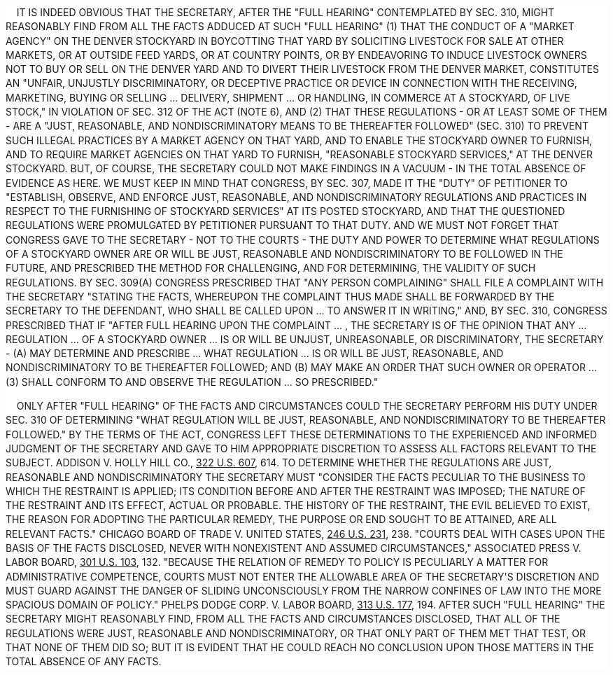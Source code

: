     IT IS INDEED OBVIOUS THAT THE SECRETARY, AFTER THE "FULL HEARING" CONTEMPLATED BY SEC.  310, MIGHT REASONABLY FIND FROM ALL THE FACTS ADDUCED AT SUCH "FULL HEARING" (1) THAT THE CONDUCT OF A "MARKET AGENCY" ON THE DENVER STOCKYARD IN BOYCOTTING THAT YARD BY SOLICITING LIVESTOCK FOR SALE AT OTHER MARKETS, OR AT OUTSIDE FEED YARDS, OR AT COUNTRY POINTS, OR BY ENDEAVORING TO INDUCE LIVESTOCK OWNERS NOT TO BUY OR SELL ON THE DENVER YARD AND TO DIVERT THEIR LIVESTOCK FROM THE DENVER MARKET, CONSTITUTES AN "UNFAIR, UNJUSTLY DISCRIMINATORY, OR DECEPTIVE PRACTICE OR DEVICE IN CONNECTION WITH THE RECEIVING, MARKETING, BUYING OR SELLING  ...  DELIVERY, SHIPMENT ...  OR HANDLING, IN COMMERCE AT A STOCKYARD, OF LIVE STOCK," IN VIOLATION OF SEC. 312 OF THE ACT (NOTE 6), AND (2) THAT THESE REGULATIONS - OR AT LEAST SOME OF THEM - ARE A "JUST, REASONABLE, AND NONDISCRIMINATORY MEANS TO BE THEREAFTER FOLLOWED" (SEC. 310) TO PREVENT SUCH ILLEGAL PRACTICES BY A MARKET AGENCY ON THAT YARD, AND TO ENABLE THE STOCKYARD OWNER TO FURNISH, AND TO REQUIRE MARKET AGENCIES ON THAT YARD TO FURNISH, "REASONABLE STOCKYARD SERVICES," AT THE DENVER STOCKYARD.  BUT, OF COURSE, THE SECRETARY COULD NOT MAKE FINDINGS IN A VACUUM - IN THE TOTAL ABSENCE OF EVIDENCE AS HERE.  WE MUST KEEP IN MIND THAT CONGRESS, BY SEC. 307, MADE IT THE "DUTY" OF PETITIONER TO "ESTABLISH, OBSERVE, AND ENFORCE JUST, REASONABLE, AND NONDISCRIMINATORY REGULATIONS AND PRACTICES IN RESPECT TO THE FURNISHING OF STOCKYARD SERVICES" AT ITS POSTED STOCKYARD, AND THAT THE QUESTIONED REGULATIONS WERE PROMULGATED BY PETITIONER PURSUANT TO THAT DUTY.  AND WE MUST NOT FORGET THAT CONGRESS GAVE TO THE SECRETARY - NOT TO THE COURTS - THE DUTY AND POWER TO DETERMINE WHAT REGULATIONS OF A STOCKYARD OWNER ARE OR WILL BE JUST, REASONABLE AND NONDISCRIMINATORY TO BE FOLLOWED IN THE FUTURE, AND PRESCRIBED THE METHOD FOR CHALLENGING, AND FOR DETERMINING, THE VALIDITY OF SUCH REGULATIONS.  BY SEC. 309(A) CONGRESS PRESCRIBED THAT "ANY PERSON COMPLAINING" SHALL FILE A COMPLAINT WITH THE SECRETARY "STATING THE FACTS, WHEREUPON THE COMPLAINT THUS MADE SHALL BE FORWARDED BY THE SECRETARY TO THE DEFENDANT, WHO SHALL BE CALLED UPON ...  TO ANSWER IT IN WRITING," AND, BY SEC. 310, CONGRESS PRESCRIBED THAT IF "AFTER FULL HEARING UPON THE COMPLAINT  ...  , THE SECRETARY IS OF THE OPINION THAT ANY  ...  REGULATION  ...  OF A STOCKYARD OWNER ...  IS OR WILL BE UNJUST, UNREASONABLE, OR DISCRIMINATORY, THE SECRETARY - (A) MAY DETERMINE AND PRESCRIBE  ...  WHAT REGULATION  ... IS OR WILL BE JUST, REASONABLE, AND NONDISCRIMINATORY TO BE THEREAFTER FOLLOWED; AND (B) MAY MAKE AN ORDER THAT SUCH OWNER OR OPERATOR  ... (3) SHALL CONFORM TO AND OBSERVE THE REGULATION  ...  SO PRESCRIBED."

    ONLY AFTER "FULL HEARING" OF THE FACTS AND CIRCUMSTANCES COULD THE SECRETARY PERFORM HIS DUTY UNDER SEC. 310 OF DETERMINING "WHAT REGULATION WILL BE JUST, REASONABLE, AND NONDISCRIMINATORY TO BE THEREAFTER FOLLOWED."  BY THE TERMS OF THE ACT, CONGRESS LEFT THESE DETERMINATIONS TO THE EXPERIENCED AND INFORMED JUDGMENT OF THE SECRETARY AND GAVE TO HIM APPROPRIATE DISCRETION TO ASSESS ALL FACTORS RELEVANT TO THE SUBJECT.  ADDISON V. HOLLY HILL CO., [322 U.S. 607][/us/courts/scotus/usReporter/322/607], 614.  TO DETERMINE WHETHER THE REGULATIONS ARE JUST, REASONABLE AND NONDISCRIMINATORY THE SECRETARY MUST "CONSIDER THE FACTS PECULIAR TO THE BUSINESS TO WHICH THE RESTRAINT IS APPLIED; ITS CONDITION BEFORE AND AFTER THE RESTRAINT WAS IMPOSED; THE NATURE OF THE RESTRAINT AND ITS EFFECT, ACTUAL OR PROBABLE.  THE HISTORY OF THE RESTRAINT, THE EVIL BELIEVED TO EXIST, THE REASON FOR ADOPTING THE PARTICULAR REMEDY, THE PURPOSE OR END SOUGHT TO BE ATTAINED, ARE ALL RELEVANT FACTS."  CHICAGO BOARD OF TRADE V. UNITED STATES, [246 U.S. 231][/us/courts/scotus/usReporter/246/231], 238.  "COURTS DEAL WITH CASES UPON THE BASIS OF THE FACTS DISCLOSED, NEVER WITH NONEXISTENT AND ASSUMED CIRCUMSTANCES," ASSOCIATED PRESS V. LABOR BOARD, [301 U.S. 103][/us/courts/scotus/usReporter/301/103], 132.  "BECAUSE THE RELATION OF REMEDY TO POLICY IS PECULIARLY A MATTER FOR ADMINISTRATIVE COMPETENCE, COURTS MUST NOT ENTER THE ALLOWABLE AREA OF THE SECRETARY'S DISCRETION AND MUST GUARD AGAINST THE DANGER OF SLIDING UNCONSCIOUSLY FROM THE NARROW CONFINES OF LAW INTO THE MORE SPACIOUS DOMAIN OF POLICY."  PHELPS DODGE CORP. V. LABOR BOARD, [313 U.S. 177][/us/courts/scotus/usReporter/313/177], 194.  AFTER SUCH "FULL HEARING" THE SECRETARY MIGHT REASONABLY FIND, FROM ALL THE FACTS AND CIRCUMSTANCES DISCLOSED, THAT ALL OF THE REGULATIONS WERE JUST, REASONABLE AND NONDISCRIMINATORY, OR THAT ONLY PART OF THEM MET THAT TEST, OR THAT NONE OF THEM DID SO; BUT IT IS EVIDENT THAT HE COULD REACH NO CONCLUSION UPON THOSE MATTERS IN THE TOTAL ABSENCE OF ANY FACTS.


[/us/courts/scotus/usReporter/356/282]: https://publicdocs.github.io/go/links?ns=uslm-x&ref=%2Fus%2Fcourts%2Fscotus%2FusReporter%2F356%2F282
[/us/stat/42/159]: https://publicdocs.github.io/go/links?ns=uslm&ref=%2Fus%2Fstat%2F42%2F159
[/us/usc/t7/s181]: https://publicdocs.github.io/go/links?ns=uslm&ref=%2Fus%2Fusc%2Ft7%2Fs181
[/us/courts/scotus/usReporter/353/982]: https://publicdocs.github.io/go/links?ns=uslm-x&ref=%2Fus%2Fcourts%2Fscotus%2FusReporter%2F353%2F982
[/us/courts/scotus/usReporter/258/495]: https://publicdocs.github.io/go/links?ns=uslm-x&ref=%2Fus%2Fcourts%2Fscotus%2FusReporter%2F258%2F495
[/us/courts/scotus/usReporter/316/216]: https://publicdocs.github.io/go/links?ns=uslm-x&ref=%2Fus%2Fcourts%2Fscotus%2FusReporter%2F316%2F216
[/us/courts/scotus/usReporter/356/1]: https://publicdocs.github.io/go/links?ns=uslm-x&ref=%2Fus%2Fcourts%2Fscotus%2FusReporter%2F356%2F1
[/us/courts/scotus/usReporter/332/392]: https://publicdocs.github.io/go/links?ns=uslm-x&ref=%2Fus%2Fcourts%2Fscotus%2FusReporter%2F332%2F392
[/us/courts/scotus/usReporter/301/103]: https://publicdocs.github.io/go/links?ns=uslm-x&ref=%2Fus%2Fcourts%2Fscotus%2FusReporter%2F301%2F103
[/us/courts/scotus/usReporter/246/231]: https://publicdocs.github.io/go/links?ns=uslm-x&ref=%2Fus%2Fcourts%2Fscotus%2FusReporter%2F246%2F231
[/us/courts/scotus/usReporter/297/553]: https://publicdocs.github.io/go/links?ns=uslm-x&ref=%2Fus%2Fcourts%2Fscotus%2FusReporter%2F297%2F553
[/us/courts/scotus/usReporter/346/119]: https://publicdocs.github.io/go/links?ns=uslm-x&ref=%2Fus%2Fcourts%2Fscotus%2FusReporter%2F346%2F119
[/us/courts/scotus/usReporter/322/607]: https://publicdocs.github.io/go/links?ns=uslm-x&ref=%2Fus%2Fcourts%2Fscotus%2FusReporter%2F322%2F607
[/us/courts/scotus/usReporter/351/192]: https://publicdocs.github.io/go/links?ns=uslm-x&ref=%2Fus%2Fcourts%2Fscotus%2FusReporter%2F351%2F192
[/us/courts/scotus/usReporter/221/1]: https://publicdocs.github.io/go/links?ns=uslm-x&ref=%2Fus%2Fcourts%2Fscotus%2FusReporter%2F221%2F1
[/us/courts/scotus/usReporter/298/468]: https://publicdocs.github.io/go/links?ns=uslm-x&ref=%2Fus%2Fcourts%2Fscotus%2FusReporter%2F298%2F468
[/us/courts/scotus/usReporter/304/1]: https://publicdocs.github.io/go/links?ns=uslm-x&ref=%2Fus%2Fcourts%2Fscotus%2FusReporter%2F304%2F1
[/us/courts/scotus/usReporter/307/183]: https://publicdocs.github.io/go/links?ns=uslm-x&ref=%2Fus%2Fcourts%2Fscotus%2FusReporter%2F307%2F183
[/us/courts/scotus/usReporter/313/177]: https://publicdocs.github.io/go/links?ns=uslm-x&ref=%2Fus%2Fcourts%2Fscotus%2FusReporter%2F313%2F177
[/us/stat/54/81]: https://publicdocs.github.io/go/links?ns=uslm&ref=%2Fus%2Fstat%2F54%2F81
[/us/usc/t5/s516]: https://publicdocs.github.io/go/links?ns=uslm&ref=%2Fus%2Fusc%2Ft5%2Fs516
[/us/stat/64/1129]: https://publicdocs.github.io/go/links?ns=uslm&ref=%2Fus%2Fstat%2F64%2F1129
[/us/usc/t5/s1032]: https://publicdocs.github.io/go/links?ns=uslm&ref=%2Fus%2Fusc%2Ft5%2Fs1032
[/us/stat/42/164]: https://publicdocs.github.io/go/links?ns=uslm&ref=%2Fus%2Fstat%2F42%2F164
[/us/usc/t7/s205]: https://publicdocs.github.io/go/links?ns=uslm&ref=%2Fus%2Fusc%2Ft7%2Fs205
[/us/stat/42/165]: https://publicdocs.github.io/go/links?ns=uslm&ref=%2Fus%2Fstat%2F42%2F165
[/us/usc/t7/s208]: https://publicdocs.github.io/go/links?ns=uslm&ref=%2Fus%2Fusc%2Ft7%2Fs208
[/us/stat/42/159]: https://publicdocs.github.io/go/links?ns=uslm&ref=%2Fus%2Fstat%2F42%2F159
[/us/usc/t7/s181]: https://publicdocs.github.io/go/links?ns=uslm&ref=%2Fus%2Fusc%2Ft7%2Fs181
[/us/usc/t5/s1034]: https://publicdocs.github.io/go/links?ns=uslm&ref=%2Fus%2Fusc%2Ft5%2Fs1034
[/us/courts/scotus/usReporter/353/982]: https://publicdocs.github.io/go/links?ns=uslm-x&ref=%2Fus%2Fcourts%2Fscotus%2FusReporter%2F353%2F982
[/us/courts/scotus/usReporter/258/495]: https://publicdocs.github.io/go/links?ns=uslm-x&ref=%2Fus%2Fcourts%2Fscotus%2FusReporter%2F258%2F495
[/us/courts/scotus/usReporter/316/216]: https://publicdocs.github.io/go/links?ns=uslm-x&ref=%2Fus%2Fcourts%2Fscotus%2FusReporter%2F316%2F216
[/us/courts/scotus/usReporter/308/422]: https://publicdocs.github.io/go/links?ns=uslm-x&ref=%2Fus%2Fcourts%2Fscotus%2FusReporter%2F308%2F422
[/us/courts/scotus/usReporter/322/607]: https://publicdocs.github.io/go/links?ns=uslm-x&ref=%2Fus%2Fcourts%2Fscotus%2FusReporter%2F322%2F607
[/us/courts/scotus/usReporter/246/231]: https://publicdocs.github.io/go/links?ns=uslm-x&ref=%2Fus%2Fcourts%2Fscotus%2FusReporter%2F246%2F231
[/us/courts/scotus/usReporter/301/103]: https://publicdocs.github.io/go/links?ns=uslm-x&ref=%2Fus%2Fcourts%2Fscotus%2FusReporter%2F301%2F103
[/us/courts/scotus/usReporter/313/177]: https://publicdocs.github.io/go/links?ns=uslm-x&ref=%2Fus%2Fcourts%2Fscotus%2FusReporter%2F313%2F177
[/us/stat/42/159]: https://publicdocs.github.io/go/links?ns=uslm&ref=%2Fus%2Fstat%2F42%2F159
[/us/usc/t7/s181]: https://publicdocs.github.io/go/links?ns=uslm&ref=%2Fus%2Fusc%2Ft7%2Fs181
[/us/stat/54/81]: https://publicdocs.github.io/go/links?ns=uslm&ref=%2Fus%2Fstat%2F54%2F81
[/us/usc/t5/s516]: https://publicdocs.github.io/go/links?ns=uslm&ref=%2Fus%2Fusc%2Ft5%2Fs516
[/us/usc/t5/s1032]: https://publicdocs.github.io/go/links?ns=uslm&ref=%2Fus%2Fusc%2Ft5%2Fs1032
